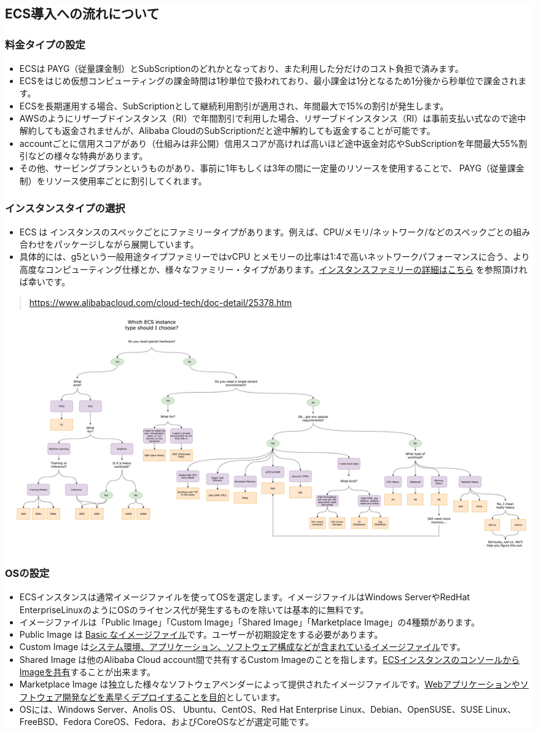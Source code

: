 ## ECS導入への流れについて
### 料金タイプの設定
* ECSは PAYG（従量課金制）とSubScriptionのどれかとなっており、また利用した分だけのコスト負担で済みます。
* ECSをはじめ仮想コンピューティングの課金時間は1秒単位で扱われており、最小課金は1分となるため1分後から秒単位で課金されます。
* ECSを長期運用する場合、SubScriptionとして継続利用割引が適用され、年間最大で15%の割引が発生します。
* AWSのようにリザーブドインスタンス（RI）で年間割引で利用した場合、リザーブドインスタンス（RI）は事前支払い式なので途中解約しても返金されませんが、Alibaba CloudのSubScriptionだと途中解約しても返金することが可能です。
* accountごとに信用スコアがあり（仕組みは非公開）信用スコアが高ければ高いほど途中返金対応やSubScriptionを年間最大55%割引などの様々な特典があります。
* その他、サービングプランというものがあり、事前に1年もしくは3年の間に一定量のリソースを使用することで、 PAYG（従量課金制）をリソース使用率ごとに割引してくれます。


### インスタンスタイプの選択
* ECS は インスタンスのスペックごとにファミリータイプがあります。例えば、CPU/メモリ/ネットワーク/などのスペックごとの組み合わせをパッケージしながら展開しています。
* 具体的には、g5という一般用途タイプファミリーではvCPU とメモリーの比率は1:4で高いネットワークパフォーマンスに合う、より高度なコンピューティング仕様とか、様々なファミリー・タイプがあります。[インスタンスファミリーの詳細はこちら](https://www.alibabacloud.com/cloud-tech/doc-detail/25378.htm) を参照頂ければ幸いです。

> https://www.alibabacloud.com/cloud-tech/doc-detail/25378.htm

![ElasticComputing](https://raw.githubusercontent.com/sbopsv/cloud-tech/master/content/product_service/images/1.2.PNG "ElasticComputing")



### OSの設定
* ECSインスタンスは通常イメージファイルを使ってOSを選定します。イメージファイルはWindows ServerやRedHat EnterpriseLinuxのようにOSのライセンス代が発生するものを除いては基本的に無料です。
* イメージファイルは「Public Image」「Custom Image」「Shared Image」「Marketplace Image」の4種類があります。
* Public Image は [Basic なイメージファイル](https://www.alibabacloud.com/cloud-tech/doc-detail/108393.htm)です。ユーザーが初期設定をする必要があります。
* Custom Image は[システム環境、アプリケーション、ソフトウェア構成などが含まれているイメージファイル](https://www.alibabacloud.com/cloud-tech/doc-detail/172789.htm)です。
* Shared Image は他のAlibaba Cloud account間で共有するCustom Imageのことを指します。[ECSインスタンスのコンソールからImageを共有](https://www.alibabacloud.com/cloud-tech/doc-detail/25463.htm)することが出来ます。
* Marketplace Image は独立した様々なソフトウェアベンダーによって提供されたイメージファイルです。[Webアプリケーションやソフトウェア開発などを素早くデプロイすることを目的](https://www.alibabacloud.com/cloud-tech/doc-detail/52224.htm)としています。
* OSには、Windows Server、Anolis OS、 Ubuntu、CentOS、Red Hat Enterprise Linux、Debian、OpenSUSE、SUSE Linux、FreeBSD、Fedora CoreOS、Fedora、およびCoreOSなどが選定可能です。
